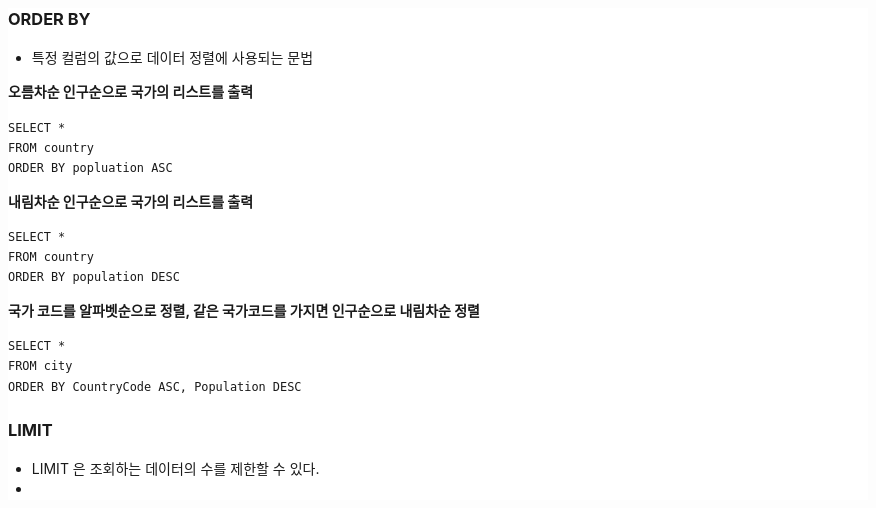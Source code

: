 



### ORDER BY

- 특정 컬럼의 값으로 데이터 정렬에 사용되는 문법



**오름차순 인구순으로 국가의 리스트를 출력**

```
SELECT *
FROM country
ORDER BY popluation ASC
```



**내림차순 인구순으로 국가의 리스트를 출력**

```
SELECT *
FROM country
ORDER BY population DESC
```



**국가 코드를 알파벳순으로 정렬, 같은 국가코드를 가지면 인구순으로 내림차순 정렬**

```
SELECT *
FROM city
ORDER BY CountryCode ASC, Population DESC
```



### LIMIT

- LIMIT 은 조회하는 데이터의 수를 제한할 수 있다.
- 